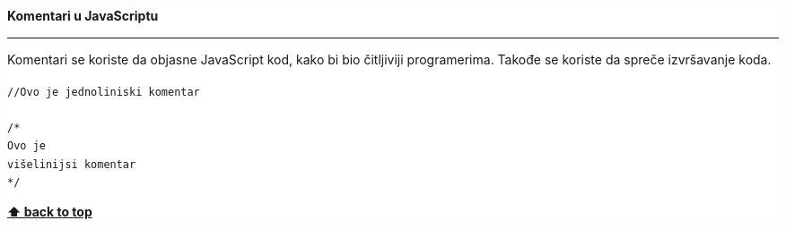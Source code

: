 **Komentari u JavaScriptu**

---

Komentari se koriste da objasne JavaScript kod, kako bi bio čitljiviji programerima. Takođe se koriste da spreče izvršavanje koda.

```html
//Ovo je jednoliniski komentar

/* 
Ovo je
višelinijsi komentar
*/
```

**[⬆ back to top](#)**
